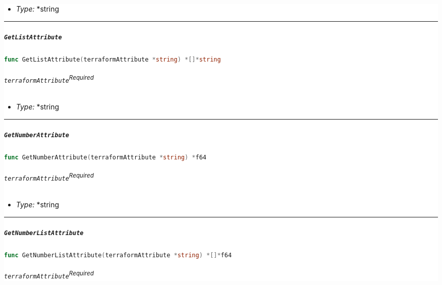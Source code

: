 - *Type:* *string

---

##### `GetListAttribute` <a name="GetListAttribute" id="rhizo-co-terraform-provider-oci.stackMonitoringProcessSet.StackMonitoringProcessSetSpecificationItemsOutputReference.getListAttribute"></a>

```go
func GetListAttribute(terraformAttribute *string) *[]*string
```

###### `terraformAttribute`<sup>Required</sup> <a name="terraformAttribute" id="rhizo-co-terraform-provider-oci.stackMonitoringProcessSet.StackMonitoringProcessSetSpecificationItemsOutputReference.getListAttribute.parameter.terraformAttribute"></a>

- *Type:* *string

---

##### `GetNumberAttribute` <a name="GetNumberAttribute" id="rhizo-co-terraform-provider-oci.stackMonitoringProcessSet.StackMonitoringProcessSetSpecificationItemsOutputReference.getNumberAttribute"></a>

```go
func GetNumberAttribute(terraformAttribute *string) *f64
```

###### `terraformAttribute`<sup>Required</sup> <a name="terraformAttribute" id="rhizo-co-terraform-provider-oci.stackMonitoringProcessSet.StackMonitoringProcessSetSpecificationItemsOutputReference.getNumberAttribute.parameter.terraformAttribute"></a>

- *Type:* *string

---

##### `GetNumberListAttribute` <a name="GetNumberListAttribute" id="rhizo-co-terraform-provider-oci.stackMonitoringProcessSet.StackMonitoringProcessSetSpecificationItemsOutputReference.getNumberListAttribute"></a>

```go
func GetNumberListAttribute(terraformAttribute *string) *[]*f64
```

###### `terraformAttribute`<sup>Required</sup> <a name="terraformAttribute" id="rhizo-co-terraform-provider-oci.stackMonitoringProcessSet.StackMonitoringProcessSetSpecificationItemsOutputReference.getNumberListAttribute.parameter.terraformAttribute"></a>
